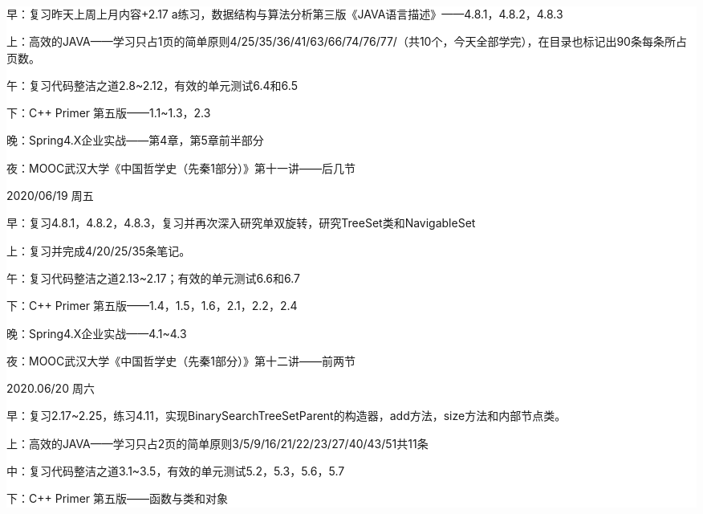  

早：复习昨天上周上月内容+2.17 a练习，数据结构与算法分析第三版《JAVA语言描述》——4.8.1，4.8.2，4.8.3

 

上：高效的JAVA——学习只占1页的简单原则4/25/35/36/41/63/66/74/76/77/（共10个，今天全部学完），在目录也标记出90条每条所占页数。

 

午：复习代码整洁之道2.8~2.12，有效的单元测试6.4和6.5

 

下：C++ Primer 第五版——1.1~1.3，2.3

 

晚：Spring4.X企业实战——第4章，第5章前半部分

 

夜：MOOC武汉大学《中国哲学史（先秦1部分）》第十一讲——后几节

 

 

 

2020/06/19 周五

 

早：复习4.8.1，4.8.2，4.8.3，复习并再次深入研究单双旋转，研究TreeSet类和NavigableSet

 

上：复习并完成4/20/25/35条笔记。

 

午：复习代码整洁之道2.13~2.17；有效的单元测试6.6和6.7

 

下：C++ Primer 第五版——1.4，1.5，1.6，2.1，2.2，2.4

 

晚：Spring4.X企业实战——4.1~4.3

 

夜：MOOC武汉大学《中国哲学史（先秦1部分）》第十二讲——前两节

 

 

 

2020.06/20 周六

 

早：复习2.17~2.25，练习4.11，实现BinarySearchTreeSetParent的构造器，add方法，size方法和内部节点类。

 

上：高效的JAVA——学习只占2页的简单原则3/5/9/16/21/22/23/27/40/43/51共11条

 

中：复习代码整洁之道3.1~3.5，有效的单元测试5.2，5.3，5.6，5.7

 

下：C++ Primer 第五版——函数与类和对象
